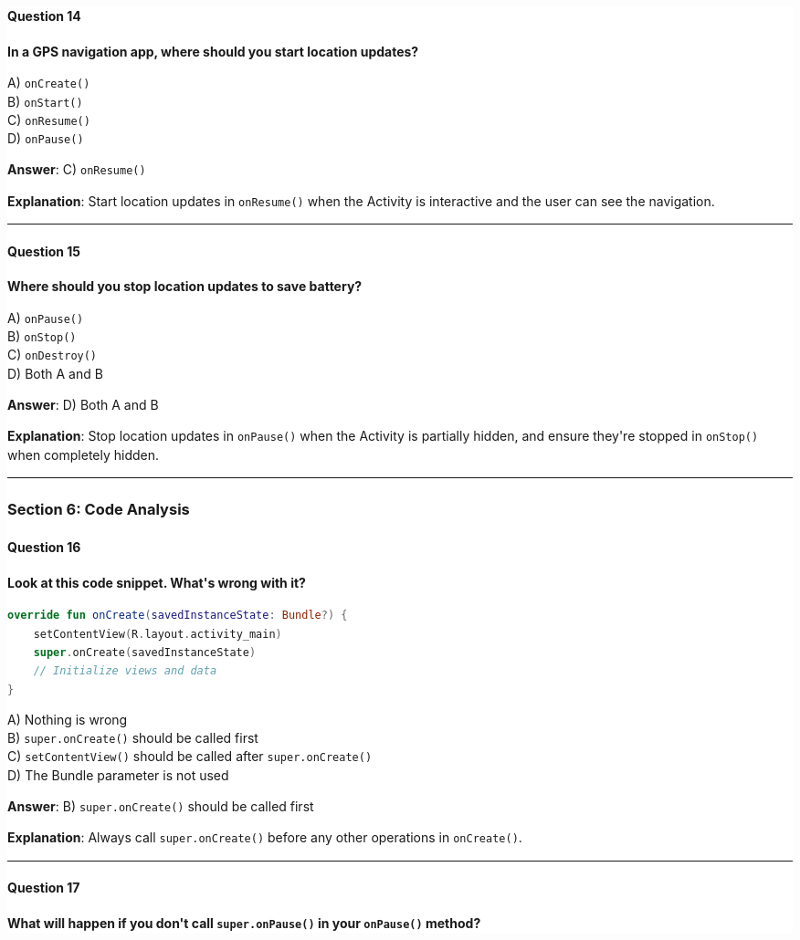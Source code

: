 #### Question 14
**In a GPS navigation app, where should you start location updates?**

A) `onCreate()`  
B) `onStart()`  
C) `onResume()`  
D) `onPause()`

**Answer**: C) `onResume()`

**Explanation**: Start location updates in `onResume()` when the Activity is interactive and the user can see the navigation.

---

#### Question 15
**Where should you stop location updates to save battery?**

A) `onPause()`  
B) `onStop()`  
C) `onDestroy()`  
D) Both A and B

**Answer**: D) Both A and B

**Explanation**: Stop location updates in `onPause()` when the Activity is partially hidden, and ensure they're stopped in `onStop()` when completely hidden.

---

### Section 6: Code Analysis

#### Question 16
**Look at this code snippet. What's wrong with it?**

```kotlin
override fun onCreate(savedInstanceState: Bundle?) {
    setContentView(R.layout.activity_main)
    super.onCreate(savedInstanceState)
    // Initialize views and data
}
```

A) Nothing is wrong  
B) `super.onCreate()` should be called first  
C) `setContentView()` should be called after `super.onCreate()`  
D) The Bundle parameter is not used

**Answer**: B) `super.onCreate()` should be called first

**Explanation**: Always call `super.onCreate()` before any other operations in `onCreate()`.

---

#### Question 17
**What will happen if you don't call `super.onPause()` in your `onPause()` method?**
